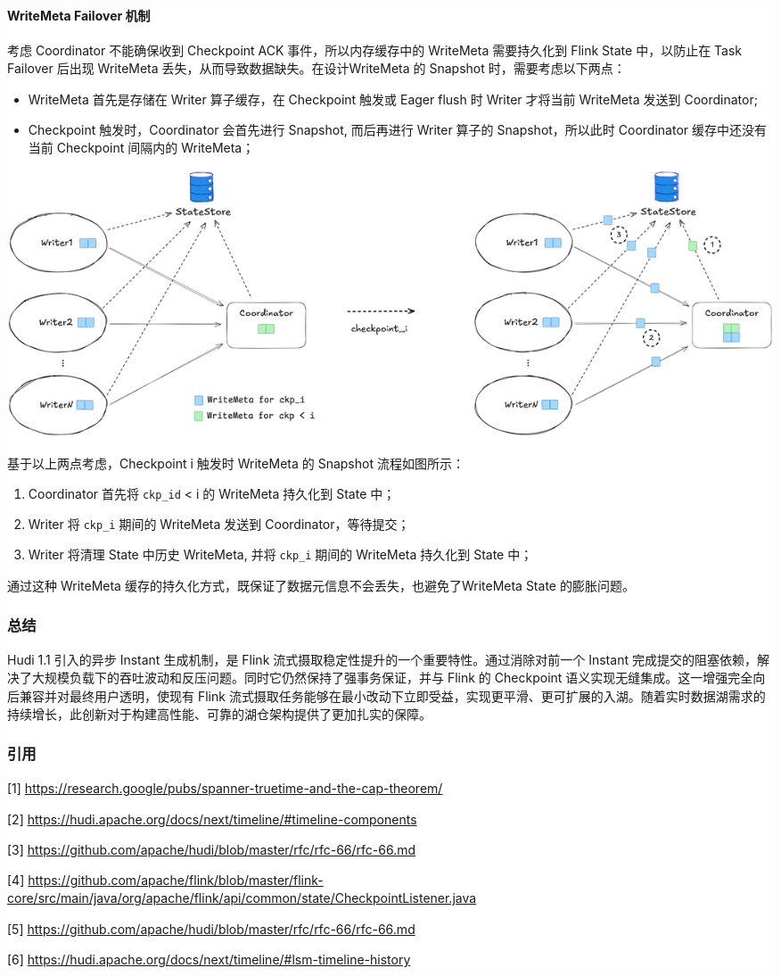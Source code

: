#### WriteMeta Failover 机制

考虑 Coordinator 不能确保收到 Checkpoint ACK 事件，所以内存缓存中的 WriteMeta 需要持久化到 Flink State 中，以防止在 Task Failover 后出现 WriteMeta 丢失，从而导致数据缺失。在设计WriteMeta 的 Snapshot 时，需要考虑以下两点：

* WriteMeta 首先是存储在 Writer 算子缓存，在 Checkpoint 触发或 Eager flush 时 Writer 才将当前 WriteMeta 发送到 Coordinator;

* Checkpoint 触发时，Coordinator 会首先进行 Snapshot, 而后再进行 Writer 算子的 Snapshot，所以此时 Coordinator 缓存中还没有当前 Checkpoint 间隔内的 WriteMeta；

![](images/KeMnbX587oTz6jxhGvmc0ZVWn7b.png)

基于以上两点考虑，Checkpoint i 触发时 WriteMeta 的 Snapshot 流程如图所示：

1. Coordinator 首先将 `ckp_id`  < i 的 WriteMeta 持久化到 State 中；

2. Writer 将 `ckp_i` 期间的 WriteMeta 发送到 Coordinator，等待提交；

3. Writer 将清理 State 中历史 WriteMeta, 并将 `ckp_i` 期间的 WriteMeta 持久化到 State 中；

通过这种 WriteMeta 缓存的持久化方式，既保证了数据元信息不会丢失，也避免了WriteMeta State 的膨胀问题。

### 总结

Hudi 1.1 引入的异步 Instant 生成机制，是 Flink 流式摄取稳定性提升的一个重要特性。通过消除对前一个 Instant 完成提交的阻塞依赖，解决了大规模负载下的吞吐波动和反压问题。同时它仍然保持了强事务保证，并与 Flink 的 Checkpoint 语义实现无缝集成。这一增强完全向后兼容并对最终用户透明，使现有 Flink 流式摄取任务能够在最小改动下立即受益，实现更平滑、更可扩展的入湖。随着实时数据湖需求的持续增长，此创新对于构建高性能、可靠的湖仓架构提供了更加扎实的保障。

### 引用

\[1] <https://research.google/pubs/spanner-truetime-and-the-cap-theorem/>

\[2] <https://hudi.apache.org/docs/next/timeline/#timeline-components>

\[3] <https://github.com/apache/hudi/blob/master/rfc/rfc-66/rfc-66.md>

\[4] <https://github.com/apache/flink/blob/master/flink-core/src/main/java/org/apache/flink/api/common/state/CheckpointListener.java>

\[5] <https://github.com/apache/hudi/blob/master/rfc/rfc-66/rfc-66.md>

\[6] <https://hudi.apache.org/docs/next/timeline/#lsm-timeline-history>
